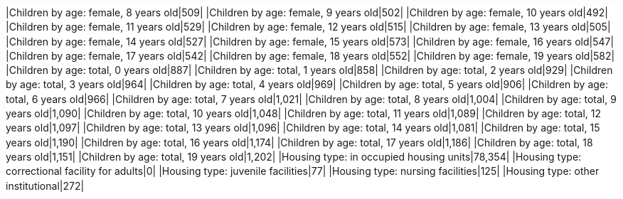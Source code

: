 |Children by age: female, 8 years old|509|
|Children by age: female, 9 years old|502|
|Children by age: female, 10 years old|492|
|Children by age: female, 11 years old|529|
|Children by age: female, 12 years old|515|
|Children by age: female, 13 years old|505|
|Children by age: female, 14 years old|527|
|Children by age: female, 15 years old|573|
|Children by age: female, 16 years old|547|
|Children by age: female, 17 years old|542|
|Children by age: female, 18 years old|552|
|Children by age: female, 19 years old|582|
|Children by age: total, 0 years old|887|
|Children by age: total, 1 years old|858|
|Children by age: total, 2 years old|929|
|Children by age: total, 3 years old|964|
|Children by age: total, 4 years old|969|
|Children by age: total, 5 years old|906|
|Children by age: total, 6 years old|966|
|Children by age: total, 7 years old|1,021|
|Children by age: total, 8 years old|1,004|
|Children by age: total, 9 years old|1,090|
|Children by age: total, 10 years old|1,048|
|Children by age: total, 11 years old|1,089|
|Children by age: total, 12 years old|1,097|
|Children by age: total, 13 years old|1,096|
|Children by age: total, 14 years old|1,081|
|Children by age: total, 15 years old|1,190|
|Children by age: total, 16 years old|1,174|
|Children by age: total, 17 years old|1,186|
|Children by age: total, 18 years old|1,151|
|Children by age: total, 19 years old|1,202|
|Housing type: in occupied housing units|78,354|
|Housing type: correctional facility for adults|0|
|Housing type: juvenile facilities|77|
|Housing type: nursing facilities|125|
|Housing type: other institutional|272|
